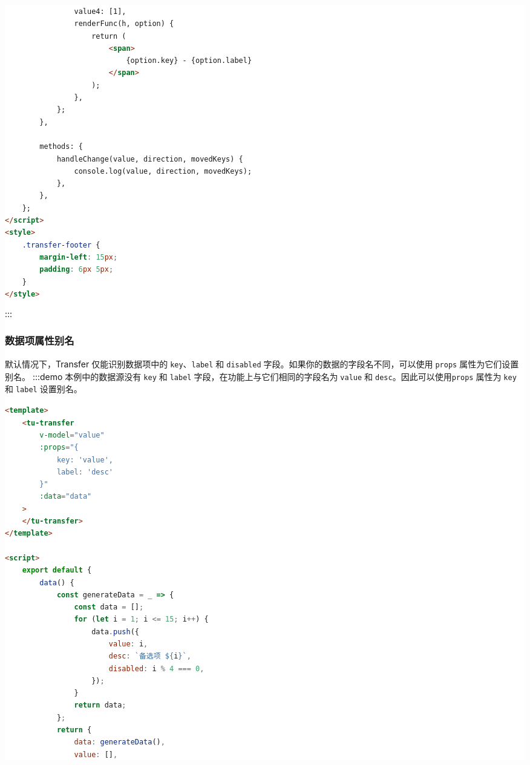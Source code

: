 ```html
				value4: [1],
				renderFunc(h, option) {
					return (
						<span>
							{option.key} - {option.label}
						</span>
					);
				},
			};
		},

		methods: {
			handleChange(value, direction, movedKeys) {
				console.log(value, direction, movedKeys);
			},
		},
	};
</script>
<style>
	.transfer-footer {
		margin-left: 15px;
		padding: 6px 5px;
	}
</style>
```

:::

### 数据项属性别名

默认情况下，Transfer 仅能识别数据项中的 `key`、`label` 和 `disabled` 字段。如果你的数据的字段名不同，可以使用 `props` 属性为它们设置别名。
:::demo 本例中的数据源没有 `key` 和 `label` 字段，在功能上与它们相同的字段名为 `value` 和 `desc`。因此可以使用`props` 属性为 `key` 和 `label` 设置别名。

```html
<template>
	<tu-transfer
		v-model="value"
		:props="{
            key: 'value',
            label: 'desc'
        }"
		:data="data"
	>
	</tu-transfer>
</template>

<script>
	export default {
		data() {
			const generateData = _ => {
				const data = [];
				for (let i = 1; i <= 15; i++) {
					data.push({
						value: i,
						desc: `备选项 ${i}`,
						disabled: i % 4 === 0,
					});
				}
				return data;
			};
			return {
				data: generateData(),
				value: [],
```